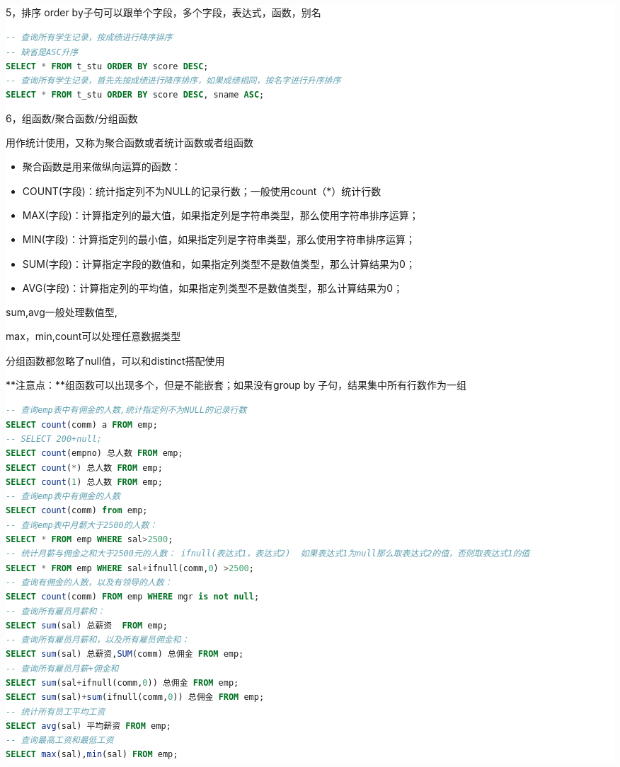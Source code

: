 5，排序 order by子句可以跟单个字段，多个字段，表达式，函数，别名

```sql
-- 查询所有学生记录，按成绩进行降序排序
-- 缺省是ASC升序
SELECT * FROM t_stu ORDER BY score DESC;
-- 查询所有学生记录，首先先按成绩进行降序排序，如果成绩相同，按名字进行升序排序
SELECT * FROM t_stu ORDER BY score DESC, sname ASC;
```

6，组函数/聚合函数/分组函数

用作统计使用，又称为聚合函数或者统计函数或者组函数

- 聚合函数是用来做纵向运算的函数：

- COUNT(字段)：统计指定列不为NULL的记录行数；一般使用count（*）统计行数

-  MAX(字段)：计算指定列的最大值，如果指定列是字符串类型，那么使用字符串排序运算；

- MIN(字段)：计算指定列的最小值，如果指定列是字符串类型，那么使用字符串排序运算；

-  SUM(字段)：计算指定字段的数值和，如果指定列类型不是数值类型，那么计算结果为0；

- AVG(字段)：计算指定列的平均值，如果指定列类型不是数值类型，那么计算结果为0；

sum,avg一般处理数值型,

max，min,count可以处理任意数据类型

分组函数都忽略了null值，可以和distinct搭配使用

**注意点：**组函数可以出现多个，但是不能嵌套；如果没有group by 子句，结果集中所有行数作为一组

```sql
-- 查询emp表中有佣金的人数,统计指定列不为NULL的记录行数
SELECT count(comm) a FROM emp;
-- SELECT 200+null;
SELECT count(empno) 总人数 FROM emp;
SELECT count(*) 总人数 FROM emp;
SELECT count(1) 总人数 FROM emp;
-- 查询emp表中有佣金的人数
SELECT count(comm) from emp;
-- 查询emp表中月薪大于2500的人数：
SELECT * FROM emp WHERE sal>2500;
-- 统计月薪与佣金之和大于2500元的人数： ifnull(表达式1，表达式2)  如果表达式1为null那么取表达式2的值，否则取表达式1的值
SELECT * FROM emp WHERE sal+ifnull(comm,0) >2500;
-- 查询有佣金的人数，以及有领导的人数：
SELECT count(comm) FROM emp WHERE mgr is not null;
-- 查询所有雇员月薪和：
SELECT sum(sal) 总薪资  FROM emp;
-- 查询所有雇员月薪和，以及所有雇员佣金和：
SELECT sum(sal) 总薪资,SUM(comm) 总佣金 FROM emp;
-- 查询所有雇员月薪+佣金和
SELECT sum(sal+ifnull(comm,0)) 总佣金 FROM emp;
SELECT sum(sal)+sum(ifnull(comm,0)) 总佣金 FROM emp;
-- 统计所有员工平均工资
SELECT avg(sal) 平均薪资 FROM emp;
-- 查询最高工资和最低工资
SELECT max(sal),min(sal) FROM emp;
```
